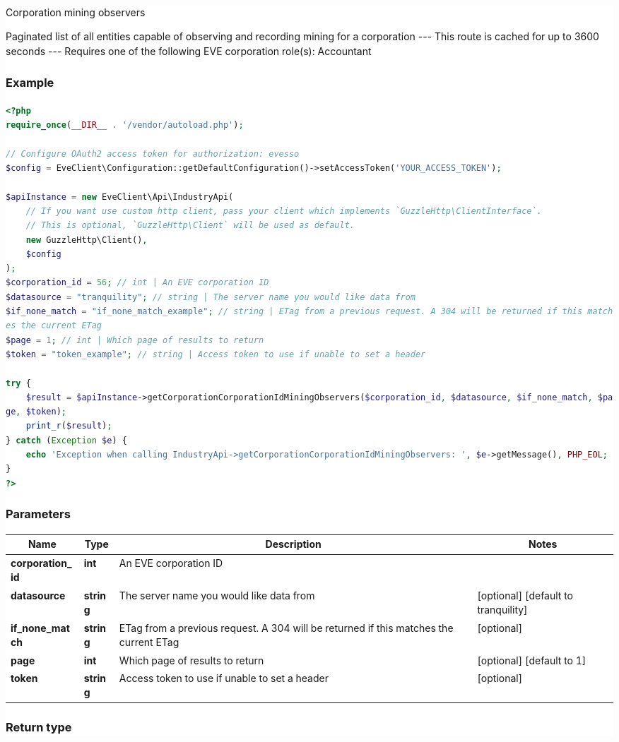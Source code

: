 Corporation mining observers

Paginated list of all entities capable of observing and recording mining for a corporation  ---  This route is cached for up to 3600 seconds  --- Requires one of the following EVE corporation role(s): Accountant

### Example
```php
<?php
require_once(__DIR__ . '/vendor/autoload.php');

// Configure OAuth2 access token for authorization: evesso
$config = EveClient\Configuration::getDefaultConfiguration()->setAccessToken('YOUR_ACCESS_TOKEN');

$apiInstance = new EveClient\Api\IndustryApi(
    // If you want use custom http client, pass your client which implements `GuzzleHttp\ClientInterface`.
    // This is optional, `GuzzleHttp\Client` will be used as default.
    new GuzzleHttp\Client(),
    $config
);
$corporation_id = 56; // int | An EVE corporation ID
$datasource = "tranquility"; // string | The server name you would like data from
$if_none_match = "if_none_match_example"; // string | ETag from a previous request. A 304 will be returned if this matches the current ETag
$page = 1; // int | Which page of results to return
$token = "token_example"; // string | Access token to use if unable to set a header

try {
    $result = $apiInstance->getCorporationCorporationIdMiningObservers($corporation_id, $datasource, $if_none_match, $page, $token);
    print_r($result);
} catch (Exception $e) {
    echo 'Exception when calling IndustryApi->getCorporationCorporationIdMiningObservers: ', $e->getMessage(), PHP_EOL;
}
?>
```

### Parameters

Name | Type | Description  | Notes
------------- | ------------- | ------------- | -------------
 **corporation_id** | **int**| An EVE corporation ID |
 **datasource** | **string**| The server name you would like data from | [optional] [default to tranquility]
 **if_none_match** | **string**| ETag from a previous request. A 304 will be returned if this matches the current ETag | [optional]
 **page** | **int**| Which page of results to return | [optional] [default to 1]
 **token** | **string**| Access token to use if unable to set a header | [optional]

### Return type
